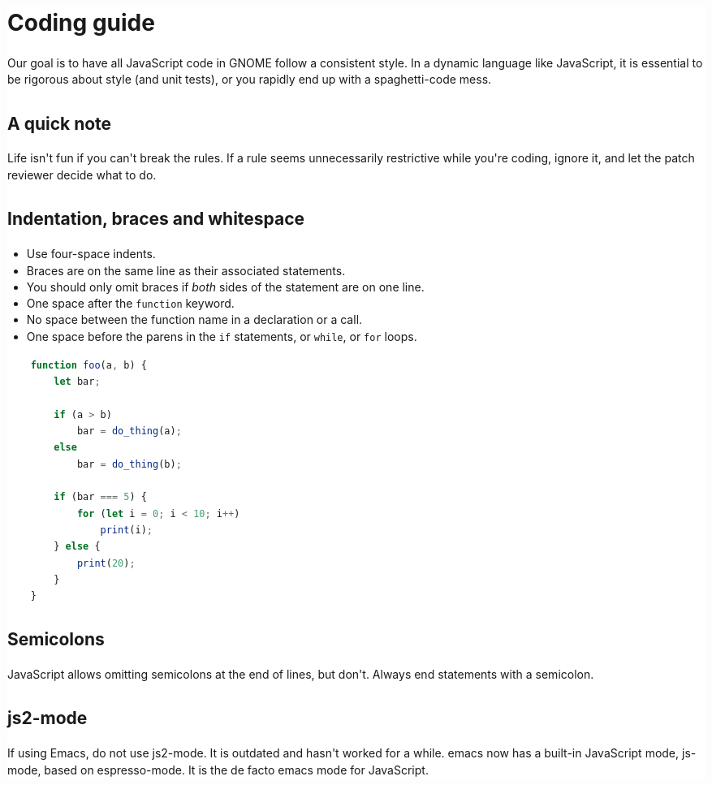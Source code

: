 # Coding guide

Our goal is to have all JavaScript code in GNOME follow a consistent style. In
a dynamic language like JavaScript, it is essential to be rigorous about style
(and unit tests), or you rapidly end up with a spaghetti-code mess.

## A quick note

Life isn't fun if you can't break the rules. If a rule seems unnecessarily
restrictive while you're coding, ignore it, and let the patch reviewer decide
what to do.

## Indentation, braces and whitespace

* Use four-space indents.
* Braces are on the same line as their associated statements.
* You should only omit braces if *both* sides of the statement are on one line.
* One space after the `function` keyword.
* No space between the function name in a declaration or a call.
* One space before the parens in the `if` statements, or `while`, or `for` loops.

```javascript
    function foo(a, b) {
        let bar;

        if (a > b)
            bar = do_thing(a);
        else
            bar = do_thing(b);

        if (bar === 5) {
            for (let i = 0; i < 10; i++)
                print(i);
        } else {
            print(20);
        }
    }
```

## Semicolons

JavaScript allows omitting semicolons at the end of lines, but don't. Always
end statements with a semicolon.

## js2-mode

If using Emacs, do not use js2-mode. It is outdated and hasn't worked for a
while. emacs now has a built-in JavaScript mode, js-mode, based on
espresso-mode. It is the de facto emacs mode for JavaScript.

